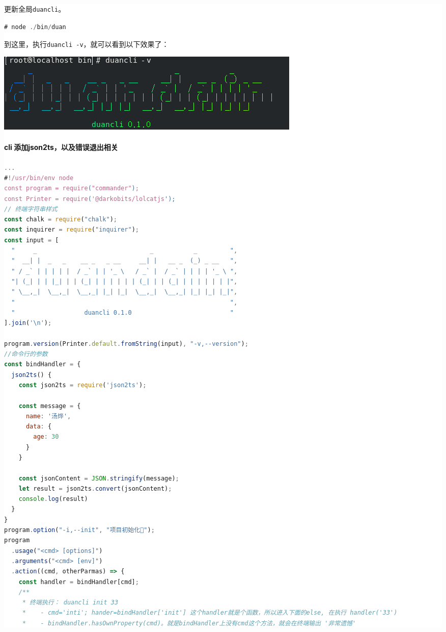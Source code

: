更新全局`duancli`。

```javascript
# node ./bin/duan
```

到这里，执行`duancli -v`，就可以看到以下效果了：

<p><img src="https://raw.githubusercontent.com/rel-start/Notes/picture/picture/duan-cli02.png"></p>

<h4>cli 添加json2ts，以及错误退出相关</h4>

```javascript
...
#!/usr/bin/env node
const program = require("commander");
const Printer = require('@darkobits/lolcatjs');
// 终端字符串样式
const chalk = require("chalk");
const inquirer = require("inquirer");
const input = [
  "     _                               _           _         ",
  "  __| |  _   _    __ _   _ __     __| |   __ _  (_) _ __   ",
  " / _` | | | | |  / _` | | '_ \   / _` |  / _` | | | | '_ \ ",
  "| (_| | | |_| | | (_| | | | | | | (_| | | (_| | | | | | | |",
  " \__,_|  \__,_|  \__,_| |_| |_|  \__,_|  \__,_| |_| |_| |_|",
  "                                                           ",
  "                   duancli 0.1.0                           "
].join('\n');

program.version(Printer.default.fromString(input), "-v,--version");
//命令行的参数
const bindHandler = {
  json2ts() {
    const json2ts = require('json2ts');

    const message = {
      name: '汤烨',
      data: {
        age: 30
      }
    }

    const jsonContent = JSON.stringify(message);
    let result = json2ts.convert(jsonContent);
    console.log(result)
  }
}
program.option("-i,--init", "项目初始化🐶");
program
  .usage("<cmd> [options]")
  .arguments("<cmd> [env]")
  .action((cmd, otherParmas) => {
    const handler = bindHandler[cmd];
    /**
     * 终端执行： duancli init 33
     *    - cmd='inti'; hander=bindHandler['init'] 这个handler就是个函数，所以进入下面的else, 在执行 handler('33')
     *    - bindHandler.hasOwnProperty(cmd)。就是bindHandler上没有cmd这个方法，就会在终端输出 '非常遗憾' 
```